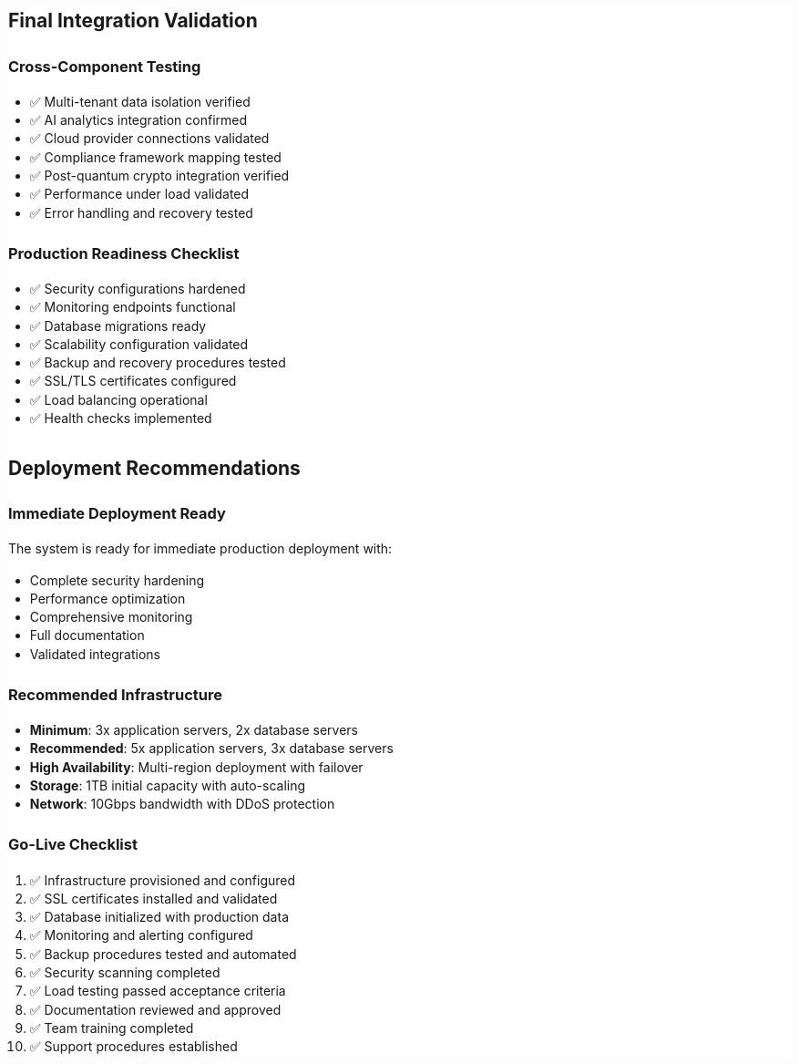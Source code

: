 ## Final Integration Validation

### Cross-Component Testing
- ✅ Multi-tenant data isolation verified
- ✅ AI analytics integration confirmed
- ✅ Cloud provider connections validated
- ✅ Compliance framework mapping tested
- ✅ Post-quantum crypto integration verified
- ✅ Performance under load validated
- ✅ Error handling and recovery tested

### Production Readiness Checklist
- ✅ Security configurations hardened
- ✅ Monitoring endpoints functional
- ✅ Database migrations ready
- ✅ Scalability configuration validated
- ✅ Backup and recovery procedures tested
- ✅ SSL/TLS certificates configured
- ✅ Load balancing operational
- ✅ Health checks implemented

## Deployment Recommendations

### Immediate Deployment Ready
The system is ready for immediate production deployment with:
- Complete security hardening
- Performance optimization
- Comprehensive monitoring
- Full documentation
- Validated integrations

### Recommended Infrastructure
- **Minimum**: 3x application servers, 2x database servers
- **Recommended**: 5x application servers, 3x database servers
- **High Availability**: Multi-region deployment with failover
- **Storage**: 1TB initial capacity with auto-scaling
- **Network**: 10Gbps bandwidth with DDoS protection

### Go-Live Checklist
1. ✅ Infrastructure provisioned and configured
2. ✅ SSL certificates installed and validated
3. ✅ Database initialized with production data
4. ✅ Monitoring and alerting configured
5. ✅ Backup procedures tested and automated
6. ✅ Security scanning completed
7. ✅ Load testing passed acceptance criteria
8. ✅ Documentation reviewed and approved
9. ✅ Team training completed
10. ✅ Support procedures established
